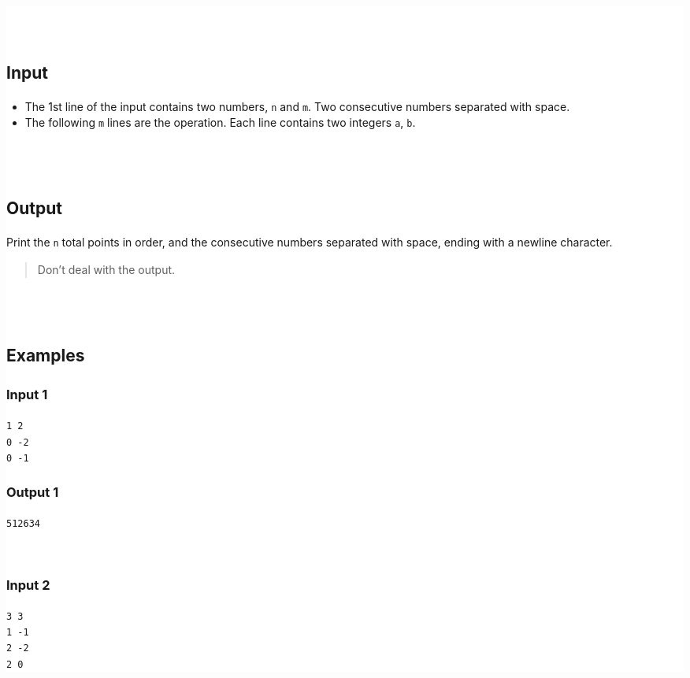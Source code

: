 <br>
<br>
<div id = "input">

## Input

- The 1st line of the input contains two numbers, `n` and `m`. Two consecutive numbers separated with space.
- The following `m` lines are the operation. Each line contains two integers `a`, `b`.

</div>
<br>
<br>
<div id = "output">

## Output

Print the `n` total points in order, and the consecutive numbers separated with space, ending with a newline character.

> Don’t deal with the output.

</div>
<br>
<br>
<div id = "examples">

## Examples

### Input 1

```
1 2
0 -2
0 -1
```

### Output 1

```
512634
```

<br>

### Input 2

```
3 3
1 -1
2 -2
2 0
```
